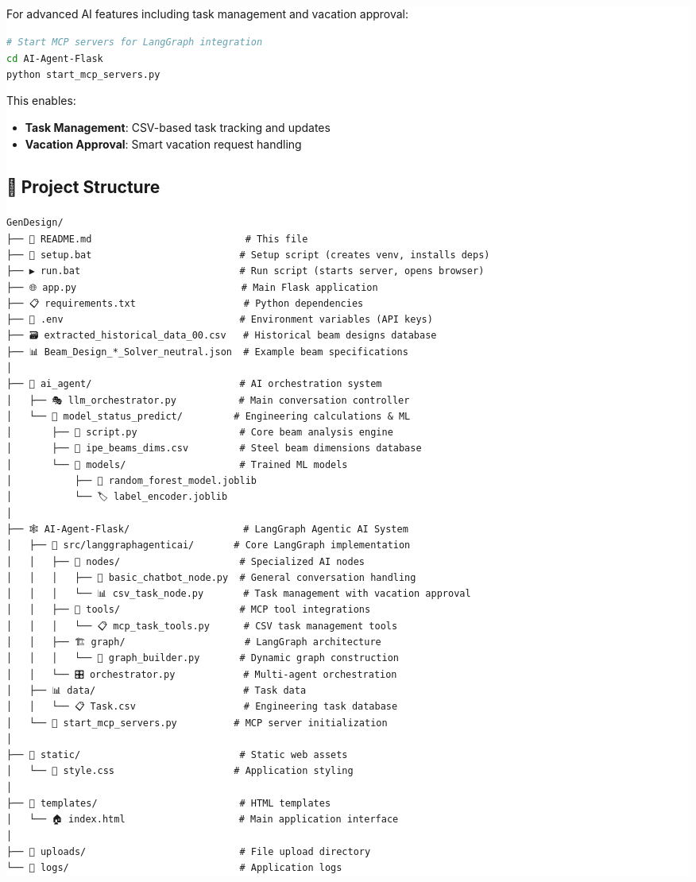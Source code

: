 For advanced AI features including task management and vacation approval:

```bash
# Start MCP servers for LangGraph integration
cd AI-Agent-Flask
python start_mcp_servers.py
```

This enables:

- **Task Management**: CSV-based task tracking and updates
- **Vacation Approval**: Smart vacation request handling

## 📁 Project Structure

```
GenDesign/
├── 📄 README.md                           # This file
├── 🚀 setup.bat                          # Setup script (creates venv, installs deps)
├── ▶️ run.bat                            # Run script (starts server, opens browser)
├── 🌐 app.py                             # Main Flask application
├── 📋 requirements.txt                   # Python dependencies
├── 🔧 .env                               # Environment variables (API keys)
├── 🗃️ extracted_historical_data_00.csv   # Historical beam designs database
├── 📊 Beam_Design_*_Solver_neutral.json  # Example beam specifications
│
├── 🤖 ai_agent/                          # AI orchestration system
│   ├── 🎭 llm_orchestrator.py           # Main conversation controller
│   └── 🔬 model_status_predict/         # Engineering calculations & ML
│       ├── 📐 script.py                  # Core beam analysis engine
│       ├── 📏 ipe_beams_dims.csv         # Steel beam dimensions database
│       └── 🧠 models/                    # Trained ML models
│           ├── 🌲 random_forest_model.joblib
│           └── 🏷️ label_encoder.joblib
│
├── 🕸️ AI-Agent-Flask/                    # LangGraph Agentic AI System
│   ├── 🎯 src/langgraphagenticai/       # Core LangGraph implementation
│   │   ├── 🧠 nodes/                     # Specialized AI nodes
│   │   │   ├── 🤖 basic_chatbot_node.py  # General conversation handling
│   │   │   └── 📊 csv_task_node.py       # Task management with vacation approval
│   │   ├── 🔧 tools/                     # MCP tool integrations
│   │   │   └── 📋 mcp_task_tools.py      # CSV task management tools
│   │   ├── 🏗️ graph/                     # LangGraph architecture
│   │   │   └── 🔗 graph_builder.py       # Dynamic graph construction
│   │   └── 🎛️ orchestrator.py            # Multi-agent orchestration
│   ├── 📊 data/                          # Task data
│   │   └── 📋 Task.csv                   # Engineering task database
│   └── 🚀 start_mcp_servers.py          # MCP server initialization
│
├── 🎨 static/                            # Static web assets
│   └── 💅 style.css                     # Application styling
│
├── 📱 templates/                         # HTML templates
│   └── 🏠 index.html                    # Main application interface
│
├── 📂 uploads/                           # File upload directory
└── 📜 logs/                              # Application logs
```
